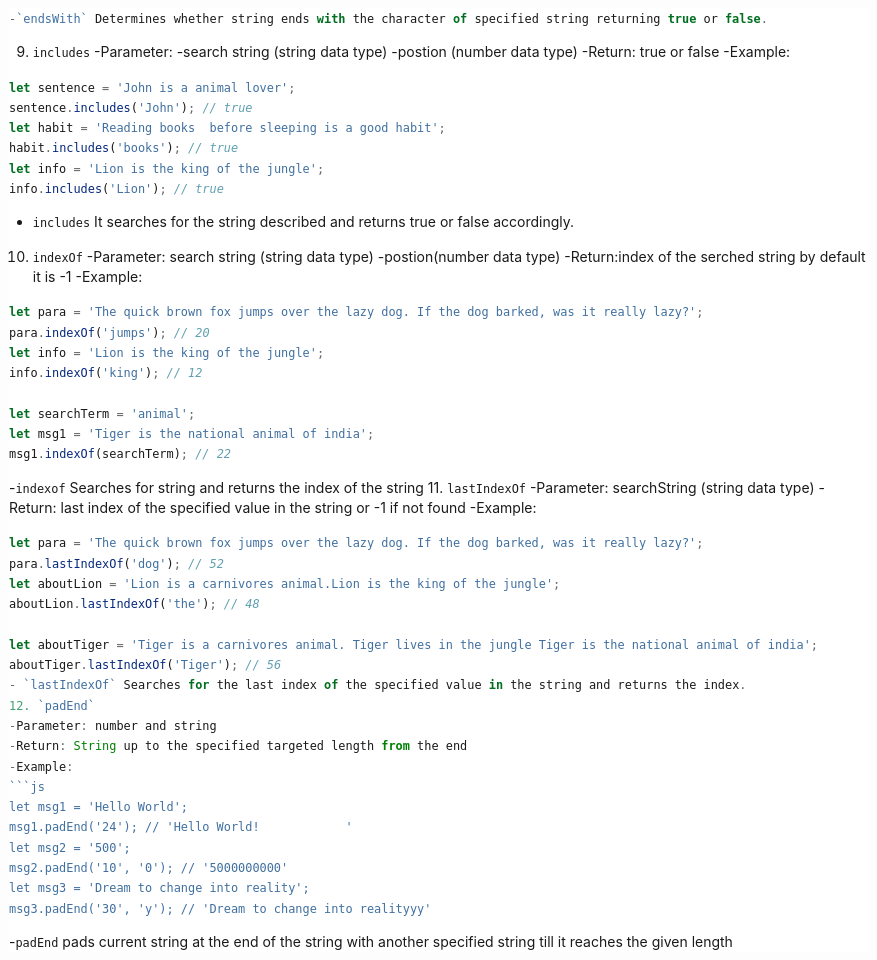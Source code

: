    ```js
   -`endsWith` Determines whether string ends with the character of specified string returning true or false.
   ```
9. `includes`
  -Parameter: -search string (string data type)
              -postion (number data type)
  -Return: true or false
  -Example:
  ```js
  let sentence = 'John is a animal lover';
  sentence.includes('John'); // true
  let habit = 'Reading books  before sleeping is a good habit';
  habit.includes('books'); // true
  let info = 'Lion is the king of the jungle';
  info.includes('Lion'); // true
  ```
  - `includes` It searches for the string described and returns true or false accordingly.
10. `indexOf`
   -Parameter: search string (string data type)
               -postion(number data type)
   -Return:index of the serched string by default it is -1
   -Example:
   ```js
   let para = 'The quick brown fox jumps over the lazy dog. If the dog barked, was it really lazy?';
   para.indexOf('jumps'); // 20
   let info = 'Lion is the king of the jungle';
   info.indexOf('king'); // 12

   let searchTerm = 'animal';
   let msg1 = 'Tiger is the national animal of india';
   msg1.indexOf(searchTerm); // 22 
   ``` 
   -`indexof` Searches for string and returns the index of the string 
11. `lastIndexOf`
   -Parameter: searchString (string data type)
   -Return: last index of the specified value in the string or -1 if not found
   -Example:
   ```js
   let para = 'The quick brown fox jumps over the lazy dog. If the dog barked, was it really lazy?';
   para.lastIndexOf('dog'); // 52
   let aboutLion = 'Lion is a carnivores animal.Lion is the king of the jungle';
   aboutLion.lastIndexOf('the'); // 48
  
   let aboutTiger = 'Tiger is a carnivores animal. Tiger lives in the jungle Tiger is the national animal of india';
   aboutTiger.lastIndexOf('Tiger'); // 56
  - `lastIndexOf` Searches for the last index of the specified value in the string and returns the index. 
12. `padEnd`
   -Parameter: number and string
   -Return: String up to the specified targeted length from the end
   -Example:
   ```js
   let msg1 = 'Hello World';
   msg1.padEnd('24'); // 'Hello World!            '
   let msg2 = '500';
   msg2.padEnd('10', '0'); // '5000000000'
   let msg3 = 'Dream to change into reality';
   msg3.padEnd('30', 'y'); // 'Dream to change into realityyy'
   ```
   -`padEnd` pads current string at the end of the string with another specified string till it reaches the given length 
